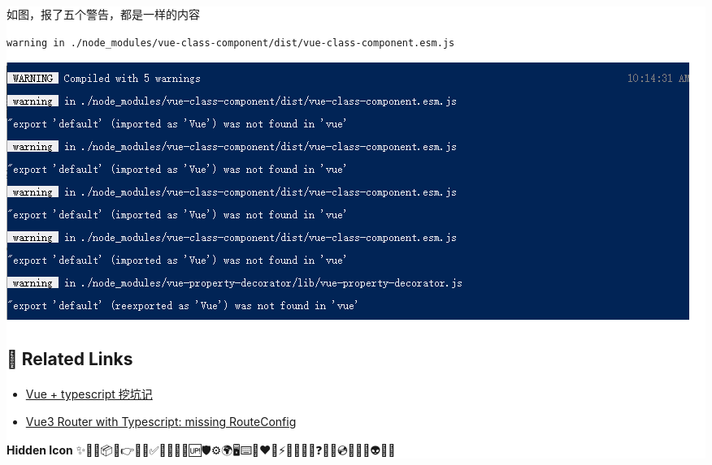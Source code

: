 如图，报了五个警告，都是一样的内容

```
warning in ./node_modules/vue-class-component/dist/vue-class-component.esm.js
```

![vue-next-029.png](./images/vue-next-029.png)

## 🔗 Related Links

- [Vue + typescript 挖坑记](https://segmentfault.com/a/1190000018372308)

- [Vue3 Router with Typescript: missing RouteConfig](https://stackoverflow.com/questions/62438045/vue3-router-with-typescript-missing-routeconfig)

**Hidden Icon**
✨🐛🔗📦🔨👉🌈🎨✅📝💄🌱🔰🆙🛡⚙️🌍🖥⌨️🤝❤️💚⚡🔌🧳💪🎯❓👬🎁💿📖🧐🤔👽🎉🔧
